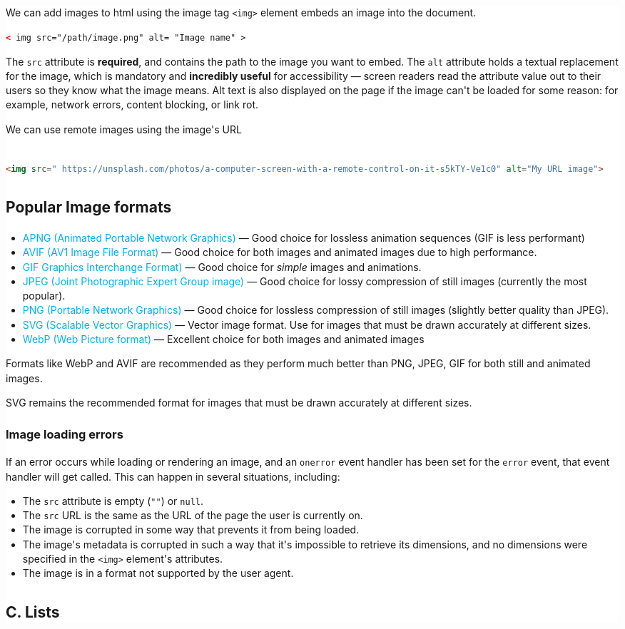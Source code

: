 We can add images to html using the image tag `<img>` element embeds an image into the document.
```html
< img src="/path/image.png" alt= "Image name" >
```

The `src` attribute is **required**, and contains the path to the image you want to embed.
The `alt` attribute holds a textual replacement for the image, which is mandatory and **incredibly useful** for accessibility — screen readers read the attribute value out to their users so they know what the image means. Alt text is also displayed on the page if the image can't be loaded for some reason: for example, network errors, content blocking, or link rot.

We can use remote images using the image's URL

```html

<img src=" https://unsplash.com/photos/a-computer-screen-with-a-remote-control-on-it-s5kTY-Ve1c0" alt="My URL image"> 
```

## Popular Image formats

- <span style="color:rgb(0, 176, 240)">APNG (Animated Portable Network Graphics) </span>— Good choice for lossless animation sequences (GIF is less performant)
- <span style="color:rgb(0, 176, 240)">AVIF (AV1 Image File Format</span><span style="color:rgb(0, 176, 240)">)</span> — Good choice for both images and animated images due to high performance.
- <span style="color:rgb(0, 176, 240)">GIF Graphics Interchange Format) </span>— Good choice for _simple_ images and animations.
- <span style="color:rgb(0, 176, 240)">JPEG (Joint Photographic Expert Group image) </span>— Good choice for lossy compression of still images (currently the most popular).
- <span style="color:rgb(0, 176, 240)">PNG (Portable Network Graphics)</span> — Good choice for lossless compression of still images (slightly better quality than JPEG).
- <span style="color:rgb(0, 176, 240)">SVG (Scalable Vector Graphics)</span> — Vector image format. Use for images that must be drawn accurately at different sizes.
- <span style="color:rgb(0, 176, 240)">WebP (Web Picture format)</span> — Excellent choice for both images and animated images

Formats like WebP and AVIF are recommended as they perform much better than PNG, JPEG, GIF for both still and animated images.

SVG remains the recommended format for images that must be drawn accurately at different sizes.

### Image loading errors

If an error occurs while loading or rendering an image, and an `onerror` event handler has been set for the `error` event, that event handler will get called. This can happen in several situations, including:

- The `src` attribute is empty (`""`) or `null`.
- The `src` URL is the same as the URL of the page the user is currently on.
- The image is corrupted in some way that prevents it from being loaded.
- The image's metadata is corrupted in such a way that it's impossible to retrieve its dimensions, and no dimensions were specified in the `<img>` element's attributes.
- The image is in a format not supported by the user agent.

## C. Lists
